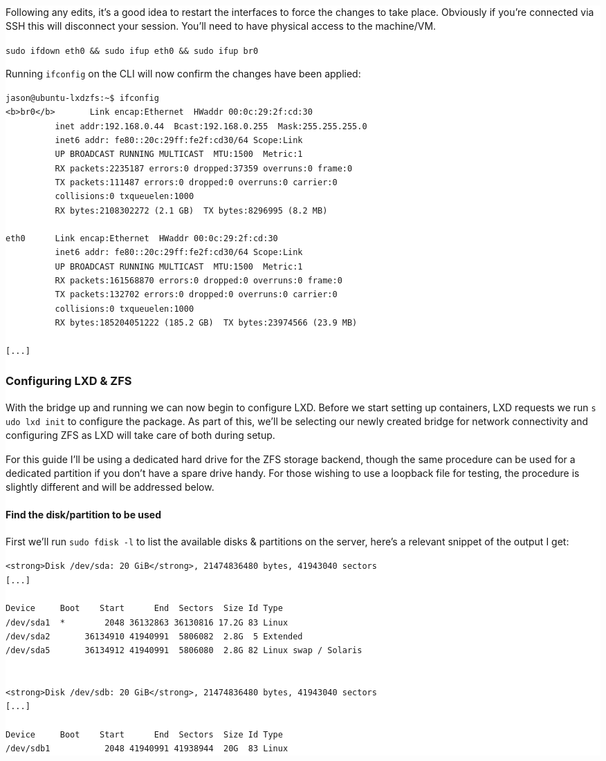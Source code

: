 Following any edits, it’s a good idea to restart the interfaces to force the changes to take place. Obviously if you’re connected via SSH this will disconnect your session. You’ll need to have physical access to the machine/VM.

`sudo ifdown eth0 && sudo ifup eth0 && sudo ifup br0`

Running `ifconfig` on the CLI will now confirm the changes have been applied:

```
jason@ubuntu-lxdzfs:~$ ifconfig
<b>br0</b>       Link encap:Ethernet  HWaddr 00:0c:29:2f:cd:30  
          inet addr:192.168.0.44  Bcast:192.168.0.255  Mask:255.255.255.0
          inet6 addr: fe80::20c:29ff:fe2f:cd30/64 Scope:Link
          UP BROADCAST RUNNING MULTICAST  MTU:1500  Metric:1
          RX packets:2235187 errors:0 dropped:37359 overruns:0 frame:0
          TX packets:111487 errors:0 dropped:0 overruns:0 carrier:0
          collisions:0 txqueuelen:1000 
          RX bytes:2108302272 (2.1 GB)  TX bytes:8296995 (8.2 MB)

eth0      Link encap:Ethernet  HWaddr 00:0c:29:2f:cd:30  
          inet6 addr: fe80::20c:29ff:fe2f:cd30/64 Scope:Link
          UP BROADCAST RUNNING MULTICAST  MTU:1500  Metric:1
          RX packets:161568870 errors:0 dropped:0 overruns:0 frame:0
          TX packets:132702 errors:0 dropped:0 overruns:0 carrier:0
          collisions:0 txqueuelen:1000 
          RX bytes:185204051222 (185.2 GB)  TX bytes:23974566 (23.9 MB)

[...]
```

### Configuring LXD &amp; ZFS

With the bridge up and running we can now begin to configure LXD. Before we start setting up containers, LXD requests we run `sudo lxd init` to configure the package. As part of this, we’ll be selecting our newly created bridge for network connectivity and configuring ZFS as LXD will take care of both during setup.

For this guide I’ll be using a dedicated hard drive for the ZFS storage backend, though the same procedure can be used for a dedicated partition if you don’t have a spare drive handy. For those wishing to use a loopback file for testing, the procedure is slightly different and will be addressed below.

#### Find the disk/partition to be used

First we’ll run `sudo fdisk -l` to list the available disks &amp; partitions on the server, here’s a relevant snippet of the output I get:

```
<strong>Disk /dev/sda: 20 GiB</strong>, 21474836480 bytes, 41943040 sectors
[...]

Device     Boot    Start      End  Sectors  Size Id Type
/dev/sda1  *        2048 36132863 36130816 17.2G 83 Linux
/dev/sda2       36134910 41940991  5806082  2.8G  5 Extended
/dev/sda5       36134912 41940991  5806080  2.8G 82 Linux swap / Solaris


<strong>Disk /dev/sdb: 20 GiB</strong>, 21474836480 bytes, 41943040 sectors
[...]

Device     Boot    Start      End  Sectors  Size Id Type
/dev/sdb1           2048 41940991 41938944  20G  83 Linux
```
